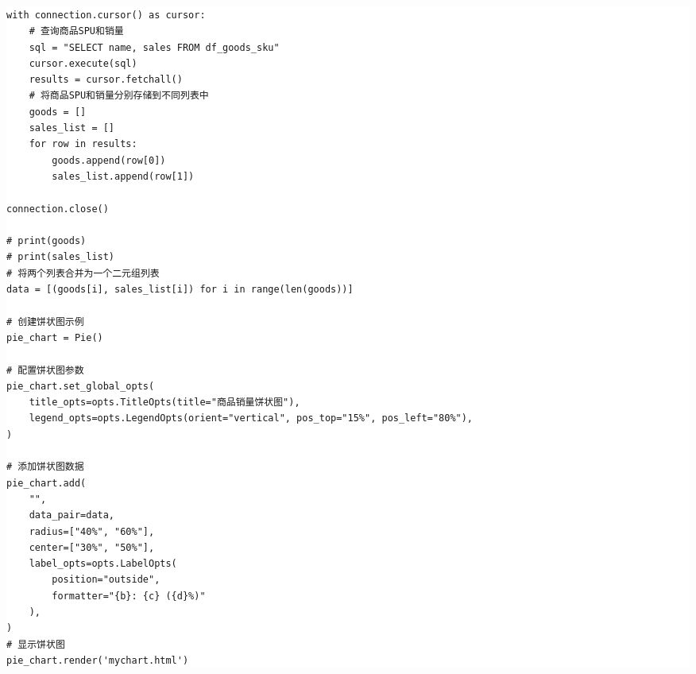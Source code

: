     with connection.cursor() as cursor:
        # 查询商品SPU和销量
        sql = "SELECT name, sales FROM df_goods_sku"
        cursor.execute(sql)
        results = cursor.fetchall()
        # 将商品SPU和销量分别存储到不同列表中
        goods = []
        sales_list = []
        for row in results:
            goods.append(row[0])
            sales_list.append(row[1])

    connection.close()

    # print(goods)
    # print(sales_list)
    # 将两个列表合并为一个二元组列表
    data = [(goods[i], sales_list[i]) for i in range(len(goods))]

    # 创建饼状图示例
    pie_chart = Pie()

    # 配置饼状图参数
    pie_chart.set_global_opts(
        title_opts=opts.TitleOpts(title="商品销量饼状图"),
        legend_opts=opts.LegendOpts(orient="vertical", pos_top="15%", pos_left="80%"),
    )

    # 添加饼状图数据
    pie_chart.add(
        "",
        data_pair=data,
        radius=["40%", "60%"],
        center=["30%", "50%"],
        label_opts=opts.LabelOpts(
            position="outside",
            formatter="{b}: {c} ({d}%)"
        ),
    )
    # 显示饼状图
    pie_chart.render('mychart.html')
